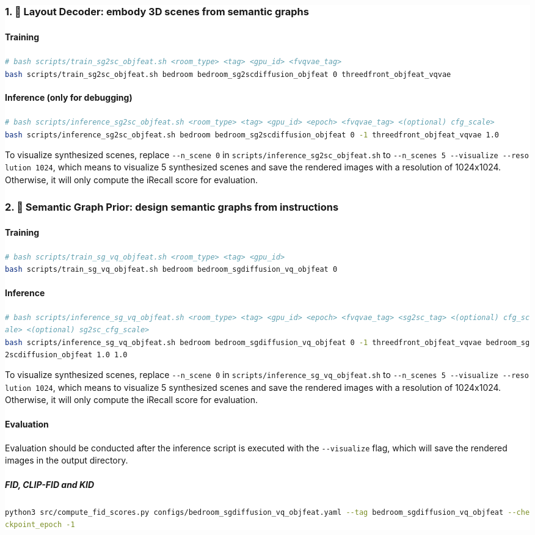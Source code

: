 ### 1️. 🦾 Layout Decoder: embody 3D scenes from semantic graphs

#### Training
```bash
# bash scripts/train_sg2sc_objfeat.sh <room_type> <tag> <gpu_id> <fvqvae_tag>
bash scripts/train_sg2sc_objfeat.sh bedroom bedroom_sg2scdiffusion_objfeat 0 threedfront_objfeat_vqvae
```

#### Inference (only for debugging)
```bash
# bash scripts/inference_sg2sc_objfeat.sh <room_type> <tag> <gpu_id> <epoch> <fvqvae_tag> <(optional) cfg_scale>
bash scripts/inference_sg2sc_objfeat.sh bedroom bedroom_sg2scdiffusion_objfeat 0 -1 threedfront_objfeat_vqvae 1.0
```

To visualize synthesized scenes, replace `--n_scene 0` in `scripts/inference_sg2sc_objfeat.sh` to `--n_scenes 5 --visualize --resolution 1024`, which means to visualize 5 synthesized scenes and save the rendered images with a resolution of 1024x1024.
Otherwise, it will only compute the iRecall score for evaluation.

### 2️. 🤖 Semantic Graph Prior: design semantic graphs from instructions

#### Training
```bash
# bash scripts/train_sg_vq_objfeat.sh <room_type> <tag> <gpu_id>
bash scripts/train_sg_vq_objfeat.sh bedroom bedroom_sgdiffusion_vq_objfeat 0
```

#### Inference
```bash
# bash scripts/inference_sg_vq_objfeat.sh <room_type> <tag> <gpu_id> <epoch> <fvqvae_tag> <sg2sc_tag> <(optional) cfg_scale> <(optional) sg2sc_cfg_scale>
bash scripts/inference_sg_vq_objfeat.sh bedroom bedroom_sgdiffusion_vq_objfeat 0 -1 threedfront_objfeat_vqvae bedroom_sg2scdiffusion_objfeat 1.0 1.0
```

To visualize synthesized scenes, replace `--n_scene 0` in `scripts/inference_sg_vq_objfeat.sh` to `--n_scenes 5 --visualize --resolution 1024`, which means to visualize 5 synthesized scenes and save the rendered images with a resolution of 1024x1024.
Otherwise, it will only compute the iRecall score for evaluation.

#### Evaluation

Evaluation should be conducted after the inference script is executed with the `--visualize` flag, which will save the rendered images in the output directory.

##### FID, CLIP-FID and KID
```bash
python3 src/compute_fid_scores.py configs/bedroom_sgdiffusion_vq_objfeat.yaml --tag bedroom_sgdiffusion_vq_objfeat --checkpoint_epoch -1
```
